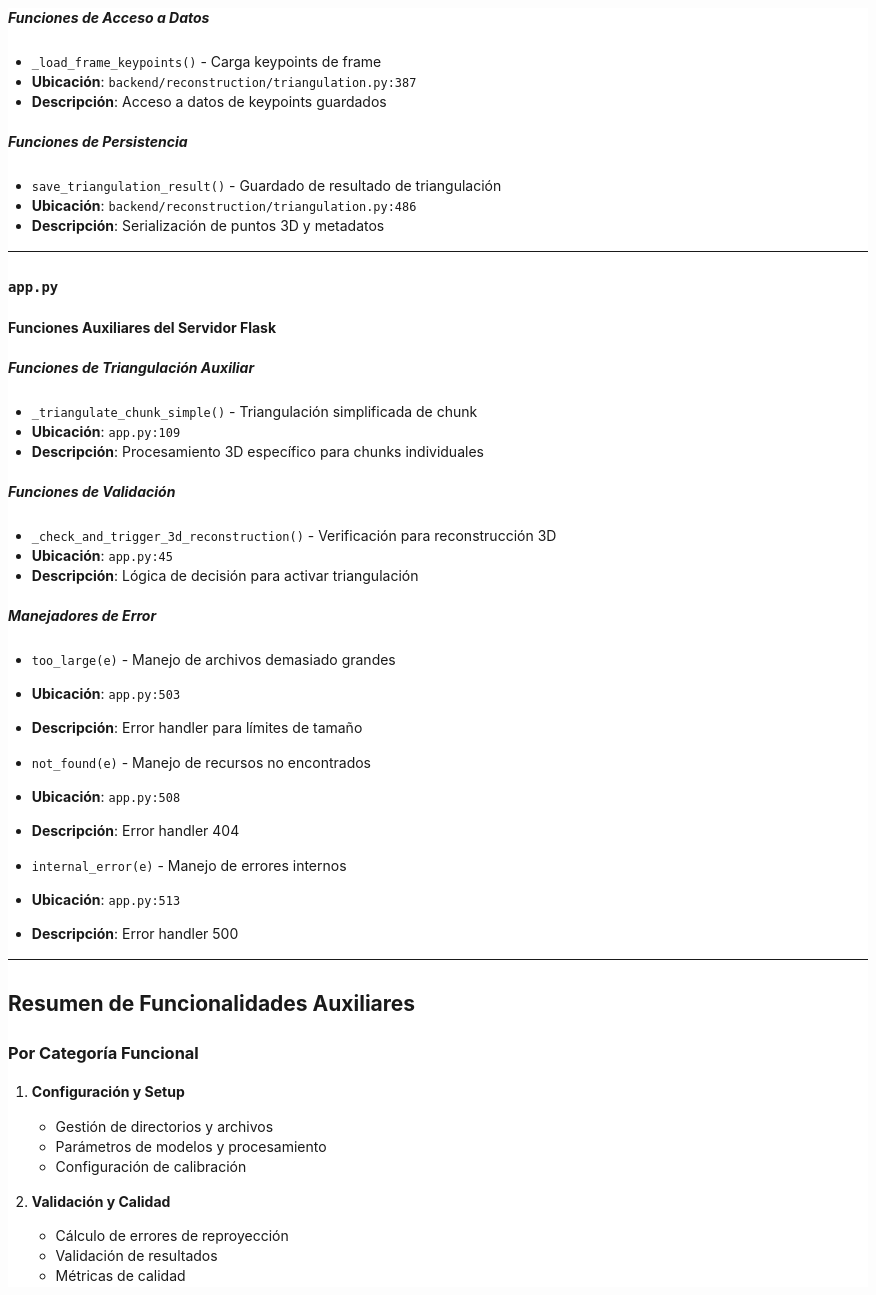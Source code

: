 ##### **Funciones de Acceso a Datos**
- `_load_frame_keypoints()` - Carga keypoints de frame
- **Ubicación**: `backend/reconstruction/triangulation.py:387`
- **Descripción**: Acceso a datos de keypoints guardados

##### **Funciones de Persistencia**
- `save_triangulation_result()` - Guardado de resultado de triangulación
- **Ubicación**: `backend/reconstruction/triangulation.py:486`
- **Descripción**: Serialización de puntos 3D y metadatos

---

### `app.py`

#### **Funciones Auxiliares del Servidor Flask**

##### **Funciones de Triangulación Auxiliar**
- `_triangulate_chunk_simple()` - Triangulación simplificada de chunk
- **Ubicación**: `app.py:109`
- **Descripción**: Procesamiento 3D específico para chunks individuales

##### **Funciones de Validación**
- `_check_and_trigger_3d_reconstruction()` - Verificación para reconstrucción 3D
- **Ubicación**: `app.py:45`
- **Descripción**: Lógica de decisión para activar triangulación

##### **Manejadores de Error**
- `too_large(e)` - Manejo de archivos demasiado grandes
- **Ubicación**: `app.py:503`
- **Descripción**: Error handler para límites de tamaño

- `not_found(e)` - Manejo de recursos no encontrados
- **Ubicación**: `app.py:508`
- **Descripción**: Error handler 404

- `internal_error(e)` - Manejo de errores internos
- **Ubicación**: `app.py:513`
- **Descripción**: Error handler 500

---

## Resumen de Funcionalidades Auxiliares

### **Por Categoría Funcional**

1. **Configuración y Setup**
   - Gestión de directorios y archivos
   - Parámetros de modelos y procesamiento
   - Configuración de calibración

2. **Validación y Calidad**
   - Cálculo de errores de reproyección
   - Validación de resultados
   - Métricas de calidad

